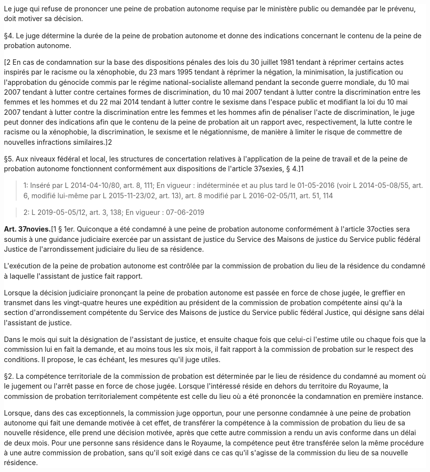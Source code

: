 Le juge qui refuse de prononcer une peine de probation autonome requise par le ministère public ou demandée par le prévenu, doit motiver sa décision.


§4.  Le juge détermine la durée de la peine de probation autonome et donne des indications concernant le contenu de la peine de probation autonome.

[2 En cas de condamnation sur la base des dispositions pénales des lois du 30 juillet 1981 tendant à réprimer certains actes inspirés par le racisme ou la xénophobie, du 23 mars 1995 tendant à réprimer la négation, la minimisation, la justification ou l'approbation du génocide commis par le régime national-socialiste allemand pendant la seconde guerre mondiale, du 10 mai 2007 tendant à lutter contre certaines formes de discrimination, du 10 mai 2007 tendant à lutter contre la discrimination entre les femmes et les hommes et du 22 mai 2014 tendant à lutter contre le sexisme dans l'espace public et modifiant la loi du 10 mai 2007 tendant à lutter contre la discrimination entre les femmes et les hommes afin de pénaliser l'acte de discrimination, le juge peut donner des indications afin que le contenu de la peine de probation ait un rapport avec, respectivement, la lutte contre le racisme ou la xénophobie, la discrimination, le sexisme et le négationnisme, de manière à limiter le risque de commettre de nouvelles infractions similaires.]2


§5.  Aux niveaux fédéral et local, les structures de concertation relatives à l'application de la peine de travail et de la peine de probation autonome fonctionnent conformément aux dispositions de l'article 37sexies, § 4.]1

> 1: Inséré par L 2014-04-10/80, art. 8, 111; En vigueur :  indéterminée et au plus tard le 01-05-2016 (voir L 2014-05-08/55, art. 6, modifié lui-même par L 2015-11-23/02, art. 13), art. 8 modifié par L 2016-02-05/11, art. 51, 114


> 2: L 2019-05-05/12, art. 3, 138; En vigueur : 07-06-2019



**Art. 37novies.**[1 § 1er. Quiconque a été condamné à une peine de probation autonome conformément à l'article 37octies sera soumis à une guidance judiciaire exercée par un assistant de justice du Service des Maisons de justice du Service public fédéral Justice de l'arrondissement judiciaire du lieu de sa résidence.

L'exécution de la peine de probation autonome est contrôlée par la commission de probation du lieu de la résidence du condamné à laquelle l'assistant de justice fait rapport.

Lorsque la décision judiciaire prononçant la peine de probation autonome est passée en force de chose jugée, le greffier en transmet dans les vingt-quatre heures une expédition au président de la commission de probation compétente ainsi qu'à la section d'arrondissement compétente du Service des Maisons de justice du Service public fédéral Justice, qui désigne sans délai l'assistant de justice.

Dans le mois qui suit la désignation de l'assistant de justice, et ensuite chaque fois que celui-ci l'estime utile ou chaque fois que la commission lui en fait la demande, et au moins tous les six mois, il fait rapport à la commission de probation sur le respect des conditions. Il propose, le cas échéant, les mesures qu'il juge utiles.


§2.  La compétence territoriale de la commission de probation est déterminée par le lieu de résidence du condamné au moment où le jugement ou l'arrêt passe en force de chose jugée. Lorsque l'intéressé réside en dehors du territoire du Royaume, la commission de probation territorialement compétente est celle du lieu où a été prononcée la condamnation en première instance.

Lorsque, dans des cas exceptionnels, la commission juge opportun, pour une personne condamnée à une peine de probation autonome qui fait une demande motivée à cet effet, de transférer la compétence à la commission de probation du lieu de sa nouvelle résidence, elle prend une décision motivée, après que cette autre commission a rendu un avis conforme dans un délai de deux mois. Pour une personne sans résidence dans le Royaume, la compétence peut être transférée selon la même procédure à une autre commission de probation, sans qu'il soit exigé dans ce cas qu'il s'agisse de la commission du lieu de sa nouvelle résidence.
